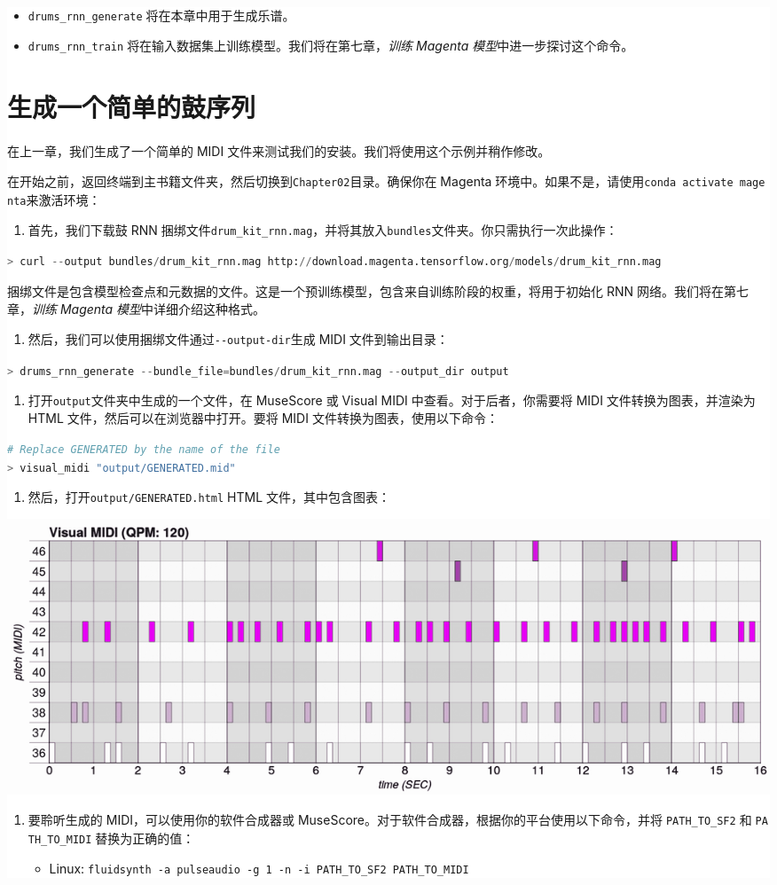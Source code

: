 +   `drums_rnn_generate` 将在本章中用于生成乐谱。

+   `drums_rnn_train` 将在输入数据集上训练模型。我们将在第七章，*训练 Magenta 模型*中进一步探讨这个命令。

# 生成一个简单的鼓序列

在上一章，我们生成了一个简单的 MIDI 文件来测试我们的安装。我们将使用这个示例并稍作修改。

在开始之前，返回终端到主书籍文件夹，然后切换到`Chapter02`目录。确保你在 Magenta 环境中。如果不是，请使用`conda activate magenta`来激活环境：

1.  首先，我们下载鼓 RNN 捆绑文件`drum_kit_rnn.mag`，并将其放入`bundles`文件夹。你只需执行一次此操作：

```py
> curl --output bundles/drum_kit_rnn.mag http://download.magenta.tensorflow.org/models/drum_kit_rnn.mag
```

捆绑文件是包含模型检查点和元数据的文件。这是一个预训练模型，包含来自训练阶段的权重，将用于初始化 RNN 网络。我们将在第七章，*训练 Magenta 模型*中详细介绍这种格式。

1.  然后，我们可以使用捆绑文件通过`--output-dir`生成 MIDI 文件到输出目录：

```py
> drums_rnn_generate --bundle_file=bundles/drum_kit_rnn.mag --output_dir output
```

1.  打开`output`文件夹中生成的一个文件，在 MuseScore 或 Visual MIDI 中查看。对于后者，你需要将 MIDI 文件转换为图表，并渲染为 HTML 文件，然后可以在浏览器中打开。要将 MIDI 文件转换为图表，使用以下命令：

```py
# Replace GENERATED by the name of the file
> visual_midi "output/GENERATED.mid"
```

1.  然后，打开`output/GENERATED.html` HTML 文件，其中包含图表：

![](img/58c6a8a4-dff4-4e91-857c-d132239500ae.png)

1.  要聆听生成的 MIDI，可以使用你的软件合成器或 MuseScore。对于软件合成器，根据你的平台使用以下命令，并将 `PATH_TO_SF2` 和 `PATH_TO_MIDI` 替换为正确的值：

    +   Linux: `fluidsynth -a pulseaudio -g 1 -n -i PATH_TO_SF2 PATH_TO_MIDI`
